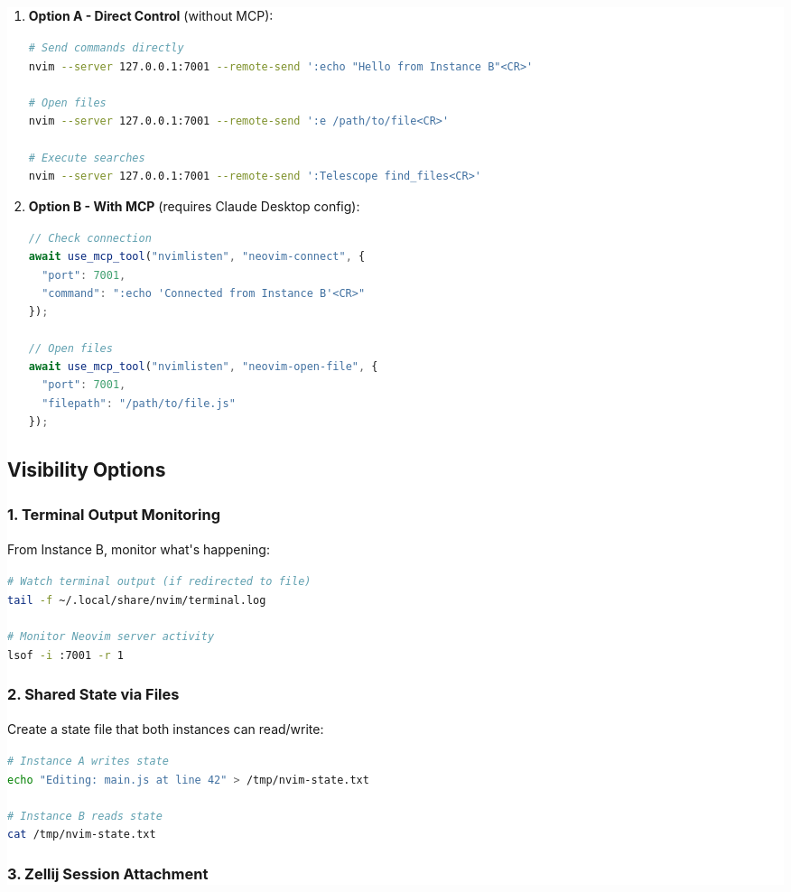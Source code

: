 1. **Option A - Direct Control** (without MCP):
   ```bash
   # Send commands directly
   nvim --server 127.0.0.1:7001 --remote-send ':echo "Hello from Instance B"<CR>'
   
   # Open files
   nvim --server 127.0.0.1:7001 --remote-send ':e /path/to/file<CR>'
   
   # Execute searches
   nvim --server 127.0.0.1:7001 --remote-send ':Telescope find_files<CR>'
   ```

2. **Option B - With MCP** (requires Claude Desktop config):
   ```javascript
   // Check connection
   await use_mcp_tool("nvimlisten", "neovim-connect", {
     "port": 7001,
     "command": ":echo 'Connected from Instance B'<CR>"
   });
   
   // Open files
   await use_mcp_tool("nvimlisten", "neovim-open-file", {
     "port": 7001,
     "filepath": "/path/to/file.js"
   });
   ```

## Visibility Options

### 1. Terminal Output Monitoring

From Instance B, monitor what's happening:

```bash
# Watch terminal output (if redirected to file)
tail -f ~/.local/share/nvim/terminal.log

# Monitor Neovim server activity
lsof -i :7001 -r 1
```

### 2. Shared State via Files

Create a state file that both instances can read/write:

```bash
# Instance A writes state
echo "Editing: main.js at line 42" > /tmp/nvim-state.txt

# Instance B reads state
cat /tmp/nvim-state.txt
```

### 3. Zellij Session Attachment

